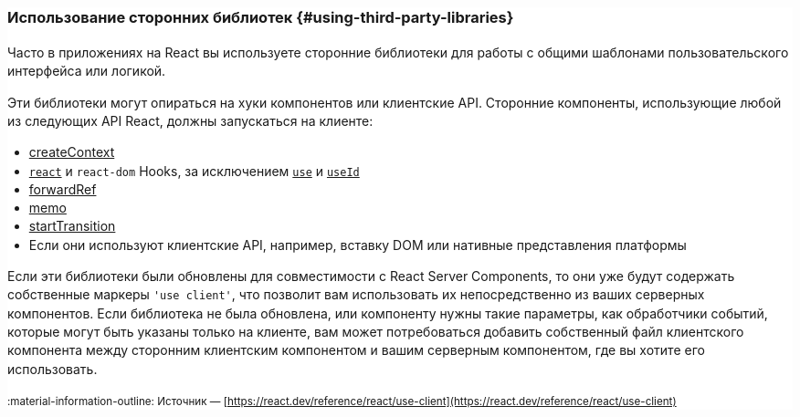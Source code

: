 ### Использование сторонних библиотек {#using-third-party-libraries}

Часто в приложениях на React вы используете сторонние библиотеки для работы с общими шаблонами пользовательского интерфейса или логикой.

Эти библиотеки могут опираться на хуки компонентов или клиентские API. Сторонние компоненты, использующие любой из следующих API React, должны запускаться на клиенте:

-   [createContext](createContext.md)
-   [`react`](hooks.md) и `react-dom` Hooks, за исключением [`use`](use.md) и [`useId`](useId.md)
-   [forwardRef](forwardRef.md)
-   [memo](memo.md)
-   [startTransition](startTransition.md)
-   Если они используют клиентские API, например, вставку DOM или нативные представления платформы

Если эти библиотеки были обновлены для совместимости с React Server Components, то они уже будут содержать собственные маркеры `'use client'`, что позволит вам использовать их непосредственно из ваших серверных компонентов. Если библиотека не была обновлена, или компоненту нужны такие параметры, как обработчики событий, которые могут быть указаны только на клиенте, вам может потребоваться добавить собственный файл клиентского компонента между сторонним клиентским компонентом и вашим серверным компонентом, где вы хотите его использовать.

<small>:material-information-outline: Источник &mdash; [https://react.dev/reference/react/use-client](https://react.dev/reference/react/use-client)</small>
